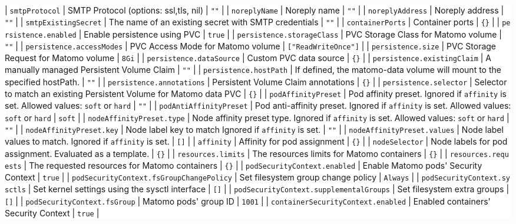 | `smtpProtocol`                                      | SMTP Protocol (options: ssl,tls, nil)                                                                                 | `""`                     |
| `noreplyName`                                       | Noreply name                                                                                                          | `""`                     |
| `noreplyAddress`                                    | Noreply address                                                                                                       | `""`                     |
| `smtpExistingSecret`                                | The name of an existing secret with SMTP credentials                                                                  | `""`                     |
| `containerPorts`                                    | Container ports                                                                                                       | `{}`                     |
| `persistence.enabled`                               | Enable persistence using PVC                                                                                          | `true`                   |
| `persistence.storageClass`                          | PVC Storage Class for Matomo volume                                                                                   | `""`                     |
| `persistence.accessModes`                           | PVC Access Mode for Matomo volume                                                                                     | `["ReadWriteOnce"]`      |
| `persistence.size`                                  | PVC Storage Request for Matomo volume                                                                                 | `8Gi`                    |
| `persistence.dataSource`                            | Custom PVC data source                                                                                                | `{}`                     |
| `persistence.existingClaim`                         | A manually managed Persistent Volume Claim                                                                            | `""`                     |
| `persistence.hostPath`                              | If defined, the matomo-data volume will mount to the specified hostPath.                                              | `""`                     |
| `persistence.annotations`                           | Persistent Volume Claim annotations                                                                                   | `{}`                     |
| `persistence.selector`                              | Selector to match an existing Persistent Volume for Matomo data PVC                                                   | `{}`                     |
| `podAffinityPreset`                                 | Pod affinity preset. Ignored if `affinity` is set. Allowed values: `soft` or `hard`                                   | `""`                     |
| `podAntiAffinityPreset`                             | Pod anti-affinity preset. Ignored if `affinity` is set. Allowed values: `soft` or `hard`                              | `soft`                   |
| `nodeAffinityPreset.type`                           | Node affinity preset type. Ignored if `affinity` is set. Allowed values: `soft` or `hard`                             | `""`                     |
| `nodeAffinityPreset.key`                            | Node label key to match Ignored if `affinity` is set.                                                                 | `""`                     |
| `nodeAffinityPreset.values`                         | Node label values to match. Ignored if `affinity` is set.                                                             | `[]`                     |
| `affinity`                                          | Affinity for pod assignment                                                                                           | `{}`                     |
| `nodeSelector`                                      | Node labels for pod assignment. Evaluated as a template.                                                              | `{}`                     |
| `resources.limits`                                  | The resources limits for Matomo containers                                                                            | `{}`                     |
| `resources.requests`                                | The requested resources for Matomo containers                                                                         | `{}`                     |
| `podSecurityContext.enabled`                        | Enable Matomo pods' Security Context                                                                                  | `true`                   |
| `podSecurityContext.fsGroupChangePolicy`            | Set filesystem group change policy                                                                                    | `Always`                 |
| `podSecurityContext.sysctls`                        | Set kernel settings using the sysctl interface                                                                        | `[]`                     |
| `podSecurityContext.supplementalGroups`             | Set filesystem extra groups                                                                                           | `[]`                     |
| `podSecurityContext.fsGroup`                        | Matomo pods' group ID                                                                                                 | `1001`                   |
| `containerSecurityContext.enabled`                  | Enabled containers' Security Context                                                                                  | `true`                   |